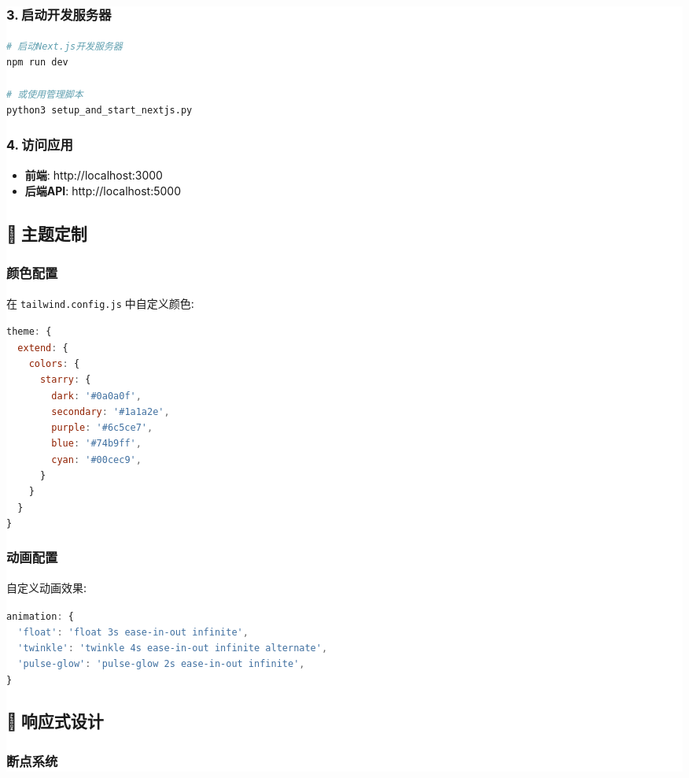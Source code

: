 ### 3. 启动开发服务器

```bash
# 启动Next.js开发服务器
npm run dev

# 或使用管理脚本
python3 setup_and_start_nextjs.py
```

### 4. 访问应用

- **前端**: http://localhost:3000
- **后端API**: http://localhost:5000

## 🎨 主题定制

### 颜色配置

在 `tailwind.config.js` 中自定义颜色:

```javascript
theme: {
  extend: {
    colors: {
      starry: {
        dark: '#0a0a0f',
        secondary: '#1a1a2e',
        purple: '#6c5ce7',
        blue: '#74b9ff',
        cyan: '#00cec9',
      }
    }
  }
}
```

### 动画配置

自定义动画效果:

```javascript
animation: {
  'float': 'float 3s ease-in-out infinite',
  'twinkle': 'twinkle 4s ease-in-out infinite alternate',
  'pulse-glow': 'pulse-glow 2s ease-in-out infinite',
}
```

## 📱 响应式设计

### 断点系统

